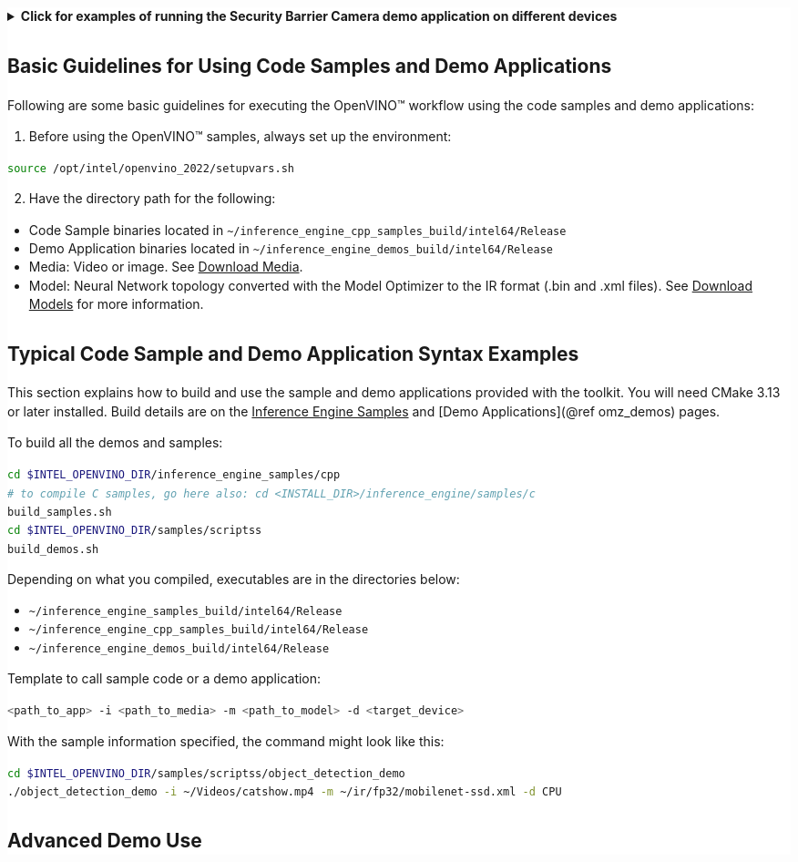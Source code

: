 <details><summary><strong>Click for examples of running the Security Barrier Camera demo application on different devices</strong></summary></details>

## <a name="basic-guidelines-sample-application"></a>Basic Guidelines for Using Code Samples and Demo Applications

Following are some basic guidelines for executing the OpenVINO™ workflow using the code samples and demo applications:

1. Before using the OpenVINO™ samples, always set up the environment: 
```sh
source /opt/intel/openvino_2022/setupvars.sh
``` 
2. Have the directory path for the following:
- Code Sample binaries located in `~/inference_engine_cpp_samples_build/intel64/Release`
- Demo Application binaries located in `~/inference_engine_demos_build/intel64/Release`
- Media: Video or image. See <a href="#download-media">Download Media</a>.
- Model: Neural Network topology converted with the Model Optimizer to the IR format (.bin and .xml files). See <a href="#download-models">Download Models</a> for more information.

## <a name="syntax-examples"></a> Typical Code Sample and Demo Application Syntax Examples

This section explains how to build and use the sample and demo applications provided with the toolkit. You will need CMake 3.13 or later installed. Build details are on the [Inference Engine Samples](../IE_DG/Samples_Overview.md) and [Demo Applications](@ref omz_demos) pages.

To build all the demos and samples:

```sh
cd $INTEL_OPENVINO_DIR/inference_engine_samples/cpp
# to compile C samples, go here also: cd <INSTALL_DIR>/inference_engine/samples/c
build_samples.sh
cd $INTEL_OPENVINO_DIR/samples/scriptss
build_demos.sh
```

Depending on what you compiled, executables are in the directories below:

* `~/inference_engine_samples_build/intel64/Release`
* `~/inference_engine_cpp_samples_build/intel64/Release`
* `~/inference_engine_demos_build/intel64/Release`

Template to call sample code or a demo application:

```sh
<path_to_app> -i <path_to_media> -m <path_to_model> -d <target_device>
```

With the sample information specified, the command might look like this:

```sh
cd $INTEL_OPENVINO_DIR/samples/scriptss/object_detection_demo
./object_detection_demo -i ~/Videos/catshow.mp4 -m ~/ir/fp32/mobilenet-ssd.xml -d CPU
```

## <a name="advanced-samples"></a> Advanced Demo Use 
